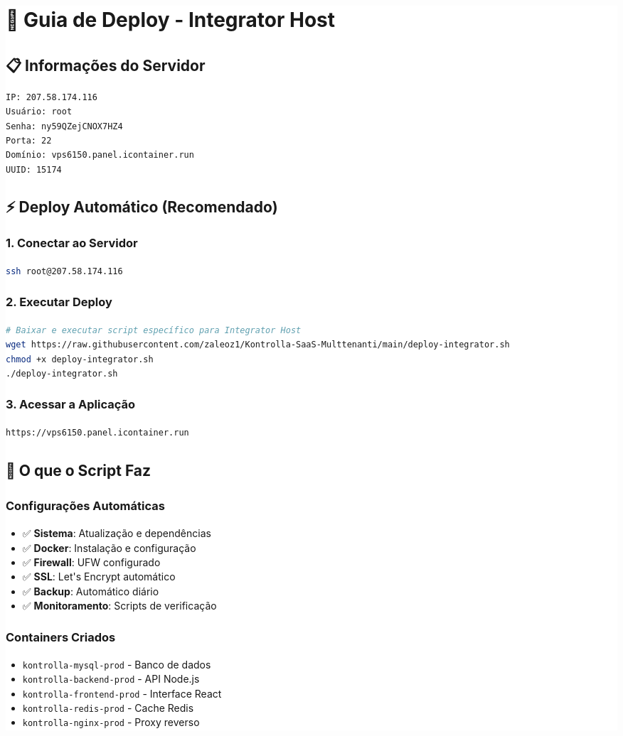 # 🚀 Guia de Deploy - Integrator Host

## 📋 Informações do Servidor

```
IP: 207.58.174.116
Usuário: root
Senha: ny59QZejCNOX7HZ4
Porta: 22
Domínio: vps6150.panel.icontainer.run
UUID: 15174
```

## ⚡ Deploy Automático (Recomendado)

### 1. Conectar ao Servidor
```bash
ssh root@207.58.174.116
```

### 2. Executar Deploy
```bash
# Baixar e executar script específico para Integrator Host
wget https://raw.githubusercontent.com/zaleoz1/Kontrolla-SaaS-Multtenanti/main/deploy-integrator.sh
chmod +x deploy-integrator.sh
./deploy-integrator.sh
```

### 3. Acessar a Aplicação
```
https://vps6150.panel.icontainer.run
```

## 🔧 O que o Script Faz

### Configurações Automáticas
- ✅ **Sistema**: Atualização e dependências
- ✅ **Docker**: Instalação e configuração
- ✅ **Firewall**: UFW configurado
- ✅ **SSL**: Let's Encrypt automático
- ✅ **Backup**: Automático diário
- ✅ **Monitoramento**: Scripts de verificação

### Containers Criados
- `kontrolla-mysql-prod` - Banco de dados
- `kontrolla-backend-prod` - API Node.js
- `kontrolla-frontend-prod` - Interface React
- `kontrolla-redis-prod` - Cache Redis
- `kontrolla-nginx-prod` - Proxy reverso
